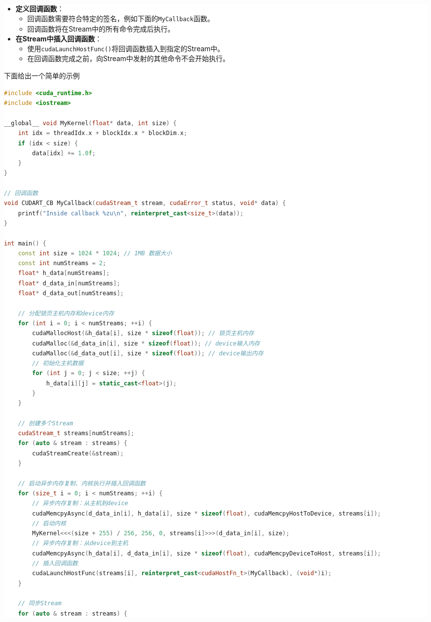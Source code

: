 - **定义回调函数**：
    - 回调函数需要符合特定的签名，例如下面的`MyCallback`函数。
    - 回调函数将在Stream中的所有命令完成后执行。
- **在Stream中插入回调函数**：
    - 使用`cudaLaunchHostFunc()`将回调函数插入到指定的Stream中。
    - 在回调函数完成之前，向Stream中发射的其他命令不会开始执行。

下面给出一个简单的示例

```cpp
#include <cuda_runtime.h>
#include <iostream>

__global__ void MyKernel(float* data, int size) {
    int idx = threadIdx.x + blockIdx.x * blockDim.x;
    if (idx < size) {
        data[idx] += 1.0f;
    }
}

// 回调函数
void CUDART_CB MyCallback(cudaStream_t stream, cudaError_t status, void* data) {
    printf("Inside callback %zu\n", reinterpret_cast<size_t>(data));
}

int main() {
    const int size = 1024 * 1024; // 1MB 数据大小
    const int numStreams = 2;
    float* h_data[numStreams];
    float* d_data_in[numStreams];
    float* d_data_out[numStreams];

    // 分配锁页主机内存和device内存
    for (int i = 0; i < numStreams; ++i) {
        cudaMallocHost(&h_data[i], size * sizeof(float)); // 锁页主机内存
        cudaMalloc(&d_data_in[i], size * sizeof(float)); // device输入内存
        cudaMalloc(&d_data_out[i], size * sizeof(float)); // device输出内存
        // 初始化主机数据
        for (int j = 0; j < size; ++j) {
            h_data[i][j] = static_cast<float>(j);
        }
    }

    // 创建多个Stream
    cudaStream_t streams[numStreams];
    for (auto & stream : streams) {
        cudaStreamCreate(&stream);
    }

    // 启动异步内存复制、内核执行并插入回调函数
    for (size_t i = 0; i < numStreams; ++i) {
        // 异步内存复制：从主机到device
        cudaMemcpyAsync(d_data_in[i], h_data[i], size * sizeof(float), cudaMemcpyHostToDevice, streams[i]);
        // 启动内核
        MyKernel<<<(size + 255) / 256, 256, 0, streams[i]>>>(d_data_in[i], size);
        // 异步内存复制：从device到主机
        cudaMemcpyAsync(h_data[i], d_data_in[i], size * sizeof(float), cudaMemcpyDeviceToHost, streams[i]);
        // 插入回调函数
        cudaLaunchHostFunc(streams[i], reinterpret_cast<cudaHostFn_t>(MyCallback), (void*)i);
    }

    // 同步Stream
    for (auto & stream : streams) {
```